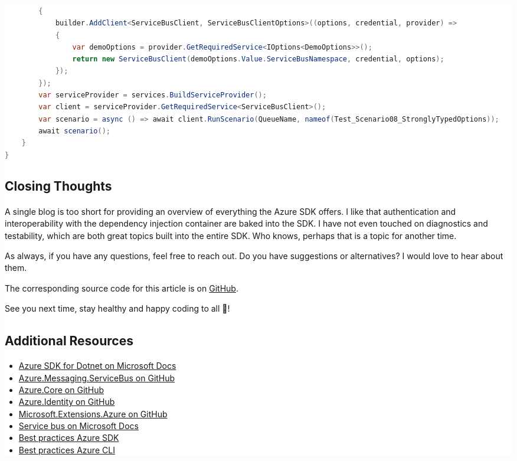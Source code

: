 ```csharp
        {
            builder.AddClient<ServiceBusClient, ServiceBusClientOptions>((options, credential, provider) =>
            {
                var demoOptions = provider.GetRequiredService<IOptions<DemoOptions>>();
                return new ServiceBusClient(demoOptions.Value.ServiceBusNamespace, credential, options);
            });
        });
        var serviceProvider = services.BuildServiceProvider();
        var client = serviceProvider.GetRequiredService<ServiceBusClient>();
        var scenario = async () => await client.RunScenario(QueueName, nameof(Test_Scenario08_StronglyTypedOptions));
        await scenario();
    }
}
```

## Closing Thoughts
A single blog is too short for providing an overview of everything the Azure SDK offers. I like that authentication and interoperability with the dependency injection container are baked into the SDK. I have not even touched on diagnostics and testability, which are both great topics built into the entire SDK. Who knows, perhaps that is a topic for another time.

As always, if you have any questions, feel free to reach out. Do you have suggestions or alternatives? I would love to hear about them.

The corresponding source code for this article is on [GitHub](https://github.com/kaylumah/WorkingWithAzureSdkForDotnet).

See you next time, stay healthy and happy coding to all 🧸!

## Additional Resources

- [Azure SDK for Dotnet on Microsoft Docs](https://docs.microsoft.com/en-us/dotnet/azure/sdk/azure-sdk-for-dotnet)
- [Azure.Messaging.ServiceBus on GitHub](https://github.com/Azure/azure-sdk-for-net/blob/main/sdk/servicebus/Azure.Messaging.ServiceBus/README.md)
- [Azure.Core on GitHub](https://github.com/Azure/azure-sdk-for-net/blob/main/sdk/core/Azure.Core/README.md)
- [Azure.Identity on GitHub](https://github.com/Azure/azure-sdk-for-net/blob/main/sdk/identity/Azure.Identity/README.md)
- [Microsoft.Extensions.Azure on GitHub](https://github.com/Azure/azure-sdk-for-net/blob/main/sdk/extensions/Microsoft.Extensions.Azure/README.md)
- [Service bus on Microsoft Docs](https://docs.microsoft.com/en-us/azure/service-bus-messaging)
- [Best practices Azure SDK](https://devblogs.microsoft.com/azure-sdk/best-practices-for-using-azure-sdk-with-asp-net-core)
- [Best practices Azure CLI](https://docs.microsoft.com/en-gb/cli/azure/use-cli-effectively)
